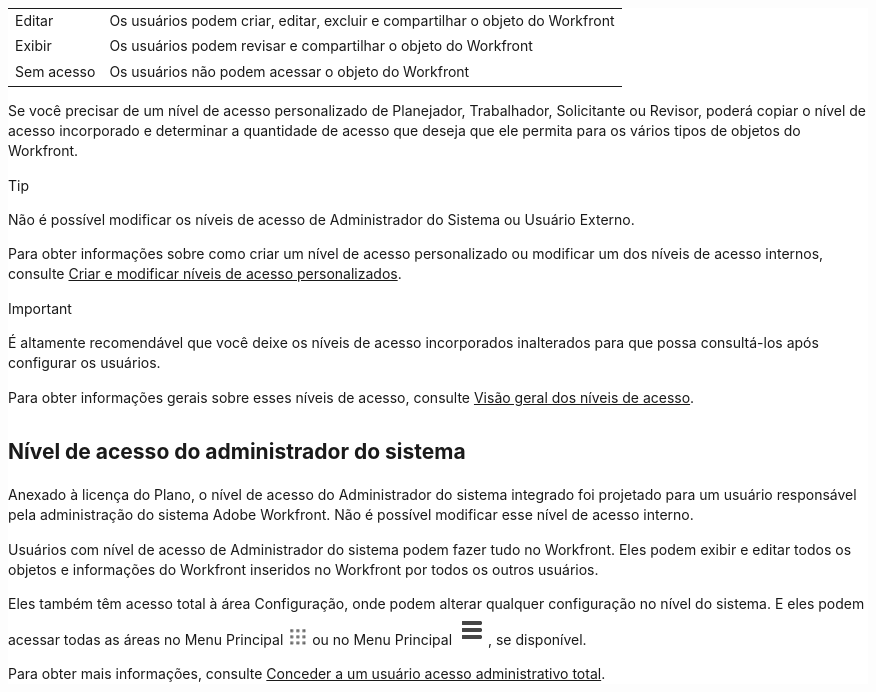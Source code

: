 <table style="table-layout:auto">
    <tr>
        <td>Editar</td>
        <td>Os usuários podem criar, editar, excluir e compartilhar o objeto do Workfront</td>
    </tr>
    <tr>
        <td>Exibir</td>
        <td>Os usuários podem revisar e compartilhar o objeto do Workfront</td>
    </tr>
    <tr>
        <td>Sem acesso</td>
        <td>Os usuários não podem acessar o objeto do Workfront</td>
    </tr>
</table>

Se você precisar de um nível de acesso personalizado de Planejador, Trabalhador, Solicitante ou Revisor, poderá copiar o nível de acesso incorporado e determinar a quantidade de acesso que deseja que ele permita para os vários tipos de objetos do Workfront.

>[!TIP]
>
>Não é possível modificar os níveis de acesso de Administrador do Sistema ou Usuário Externo.

Para obter informações sobre como criar um nível de acesso personalizado ou modificar um dos níveis de acesso internos, consulte [Criar e modificar níveis de acesso personalizados](../../../administration-and-setup/add-users/configure-and-grant-access/create-modify-access-levels.md).

>[!IMPORTANT]
>
>É altamente recomendável que você deixe os níveis de acesso incorporados inalterados para que possa consultá-los após configurar os usuários.

Para obter informações gerais sobre esses níveis de acesso, consulte [Visão geral dos níveis de acesso](../../../administration-and-setup/add-users/access-levels-and-object-permissions/access-levels-overview.md).

## Nível de acesso do administrador do sistema

Anexado à licença do Plano, o nível de acesso do Administrador do sistema integrado foi projetado para um usuário responsável pela administração do sistema Adobe Workfront. Não é possível modificar esse nível de acesso interno.

Usuários com nível de acesso de Administrador do sistema podem fazer tudo no Workfront. Eles podem exibir e editar todos os objetos e informações do Workfront inseridos no Workfront por todos os outros usuários.

Eles também têm acesso total à área Configuração, onde podem alterar qualquer configuração no nível do sistema. E eles podem acessar todas as áreas no Menu Principal ![](assets/main-menu-icon.png) ou no Menu Principal ![](assets/lines-main-menu.png), se disponível.

Para obter mais informações, consulte [Conceder a um usuário acesso administrativo total](../../../administration-and-setup/add-users/configure-and-grant-access/grant-a-user-full-administrative-access.md).
